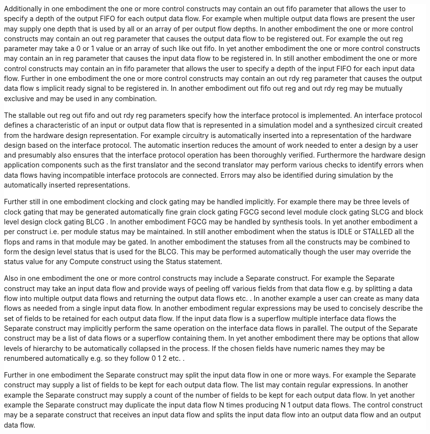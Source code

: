 Additionally in one embodiment the one or more control constructs may contain an out fifo parameter that allows the user to specify a depth of the output FIFO for each output data flow. For example when multiple output data flows are present the user may supply one depth that is used by all or an array of per output flow depths. In another embodiment the one or more control constructs may contain an out reg parameter that causes the output data flow to be registered out. For example the out reg parameter may take a 0 or 1 value or an array of such like out fifo. In yet another embodiment the one or more control constructs may contain an in reg parameter that causes the input data flow to be registered in. In still another embodiment the one or more control constructs may contain an in fifo parameter that allows the user to specify a depth of the input FIFO for each input data flow. Further in one embodiment the one or more control constructs may contain an out rdy reg parameter that causes the output data flow s implicit ready signal to be registered in. In another embodiment out fifo out reg and out rdy reg may be mutually exclusive and may be used in any combination.

The stallable out reg out fifo and out rdy reg parameters specify how the interface protocol is implemented. An interface protocol defines a characteristic of an input or output data flow that is represented in a simulation model and a synthesized circuit created from the hardware design representation. For example circuitry is automatically inserted into a representation of the hardware design based on the interface protocol. The automatic insertion reduces the amount of work needed to enter a design by a user and presumably also ensures that the interface protocol operation has been thoroughly verified. Furthermore the hardware design application components such as the first translator and the second translator may perform various checks to identify errors when data flows having incompatible interface protocols are connected. Errors may also be identified during simulation by the automatically inserted representations.

Further still in one embodiment clocking and clock gating may be handled implicitly. For example there may be three levels of clock gating that may be generated automatically fine grain clock gating FGCG second level module clock gating SLCG and block level design clock gating BLCG . In another embodiment FGCG may be handled by synthesis tools. In yet another embodiment a per construct i.e. per module status may be maintained. In still another embodiment when the status is IDLE or STALLED all the flops and rams in that module may be gated. In another embodiment the statuses from all the constructs may be combined to form the design level status that is used for the BLCG. This may be performed automatically though the user may override the status value for any Compute construct using the Status statement.

Also in one embodiment the one or more control constructs may include a Separate construct. For example the Separate construct may take an input data flow and provide ways of peeling off various fields from that data flow e.g. by splitting a data flow into multiple output data flows and returning the output data flows etc. . In another example a user can create as many data flows as needed from a single input data flow. In another embodiment regular expressions may be used to concisely describe the set of fields to be retained for each output data flow. If the input data flow is a superflow multiple interface data flows the Separate construct may implicitly perform the same operation on the interface data flows in parallel. The output of the Separate construct may be a list of data flows or a superflow containing them. In yet another embodiment there may be options that allow levels of hierarchy to be automatically collapsed in the process. If the chosen fields have numeric names they may be renumbered automatically e.g. so they follow 0 1 2 etc. .

Further in one embodiment the Separate construct may split the input data flow in one or more ways. For example the Separate construct may supply a list of fields to be kept for each output data flow. The list may contain regular expressions. In another example the Separate construct may supply a count of the number of fields to be kept for each output data flow. In yet another example the Separate construct may duplicate the input data flow N times producing N 1 output data flows. The control construct may be a separate construct that receives an input data flow and splits the input data flow into an output data flow and an output data flow.
